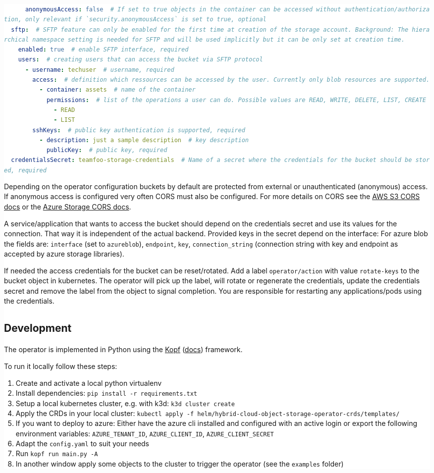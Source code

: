 ```yaml
      anonymousAccess: false  # If set to true objects in the container can be accessed without authentication/authorization, only relevant if `security.anonymousAccess` is set to true, optional
  sftp:  # SFTP feature can only be enabled for the first time at creation of the storage account. Background: The hierarchical namespace setting is needed for SFTP and will be used implicitly but it can be only set at creation time.
    enabled: true  # enable SFTP interface, required
    users:  # creating users that can access the bucket via SFTP protocol
      - username: techuser  # username, required
        access:  # definition which ressources can be accessed by the user. Currently only blob resources are supported.
          - container: assets  # name of the container
            permissions:  # list of the operations a user can do. Possible values are READ, WRITE, DELETE, LIST, CREATE 
              - READ
              - LIST
        sshKeys:  # public key authentication is supported, required
          - description: just a sample description  # key description
            publicKey:  # public key, required
  credentialsSecret: teamfoo-storage-credentials  # Name of a secret where the credentials for the bucket should be stored, required
```

Depending on the operator configuration buckets by default are protected from external or unauthenticated (anonymous) access. If anonymous access is configured very often CORS must also be configured. For more details on CORS see the [AWS S3 CORS docs](https://docs.aws.amazon.com/de_de/AmazonS3/latest/userguide/ManageCorsUsing.html#cors-expose-headers) or the [Azure Storage CORS docs](https://docs.microsoft.com/en-us/rest/api/storageservices/cross-origin-resource-sharing--cors--support-for-the-azure-storage-services).

A service/application that wants to access the bucket should depend on the credentials secret and use its values for the connection. That way it is independent of the actual backend. Provided keys in the secret depend on the interface: For azure blob the fields are: `interface` (set to `azureblob`), `endpoint`, `key`, `connection_string` (connection string with key and endpoint as accepted by azure storage libraries).

If needed the access credentials for the bucket can be reset/rotated. Add a label `operator/action` with value `rotate-keys` to the bucket object in kubernetes. The operator will pick up the label, will rotate or regenerate the credentials, update the credentials secret and remove the label from the object to signal completion. You are responsible for restarting any applications/pods using the credentials.

## Development

The operator is implemented in Python using the [Kopf](https://github.com/nolar/kopf) ([docs](https://kopf.readthedocs.io/en/stable/)) framework.

To run it locally follow these steps:

1. Create and activate a local python virtualenv
2. Install dependencies: `pip install -r requirements.txt`
3. Setup a local kubernetes cluster, e.g. with k3d: `k3d cluster create`
4. Apply the CRDs in your local cluster: `kubectl apply -f helm/hybrid-cloud-object-storage-operator-crds/templates/`
5. If you want to deploy to azure: Either have the azure cli installed and configured with an active login or export the following environment variables: `AZURE_TENANT_ID`, `AZURE_CLIENT_ID`, `AZURE_CLIENT_SECRET`
6. Adapt the `config.yaml` to suit your needs
7. Run `kopf run main.py -A`
8. In another window apply some objects to the cluster to trigger the operator (see the `examples` folder)
